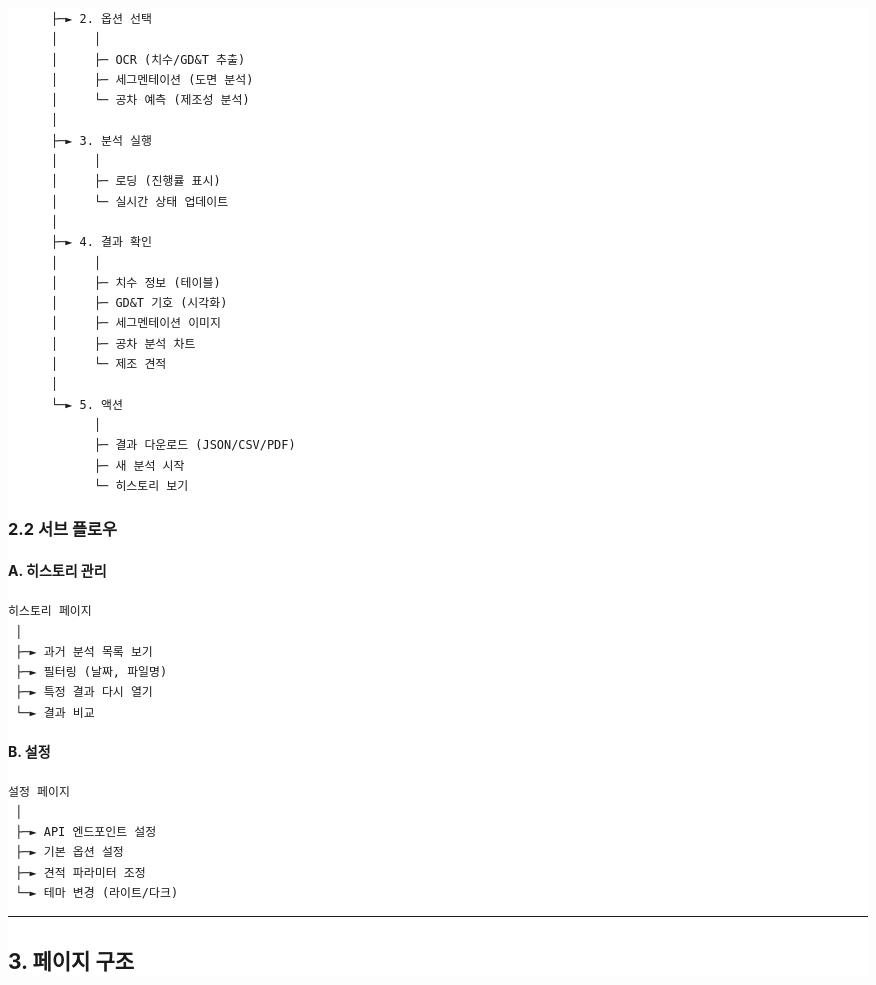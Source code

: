 ```
      ├─► 2. 옵션 선택
      │     │
      │     ├─ OCR (치수/GD&T 추출)
      │     ├─ 세그멘테이션 (도면 분석)
      │     └─ 공차 예측 (제조성 분석)
      │
      ├─► 3. 분석 실행
      │     │
      │     ├─ 로딩 (진행률 표시)
      │     └─ 실시간 상태 업데이트
      │
      ├─► 4. 결과 확인
      │     │
      │     ├─ 치수 정보 (테이블)
      │     ├─ GD&T 기호 (시각화)
      │     ├─ 세그멘테이션 이미지
      │     ├─ 공차 분석 차트
      │     └─ 제조 견적
      │
      └─► 5. 액션
            │
            ├─ 결과 다운로드 (JSON/CSV/PDF)
            ├─ 새 분석 시작
            └─ 히스토리 보기
```

### 2.2 서브 플로우

#### A. 히스토리 관리
```
히스토리 페이지
 │
 ├─► 과거 분석 목록 보기
 ├─► 필터링 (날짜, 파일명)
 ├─► 특정 결과 다시 열기
 └─► 결과 비교
```

#### B. 설정
```
설정 페이지
 │
 ├─► API 엔드포인트 설정
 ├─► 기본 옵션 설정
 ├─► 견적 파라미터 조정
 └─► 테마 변경 (라이트/다크)
```

---

## 3. 페이지 구조
